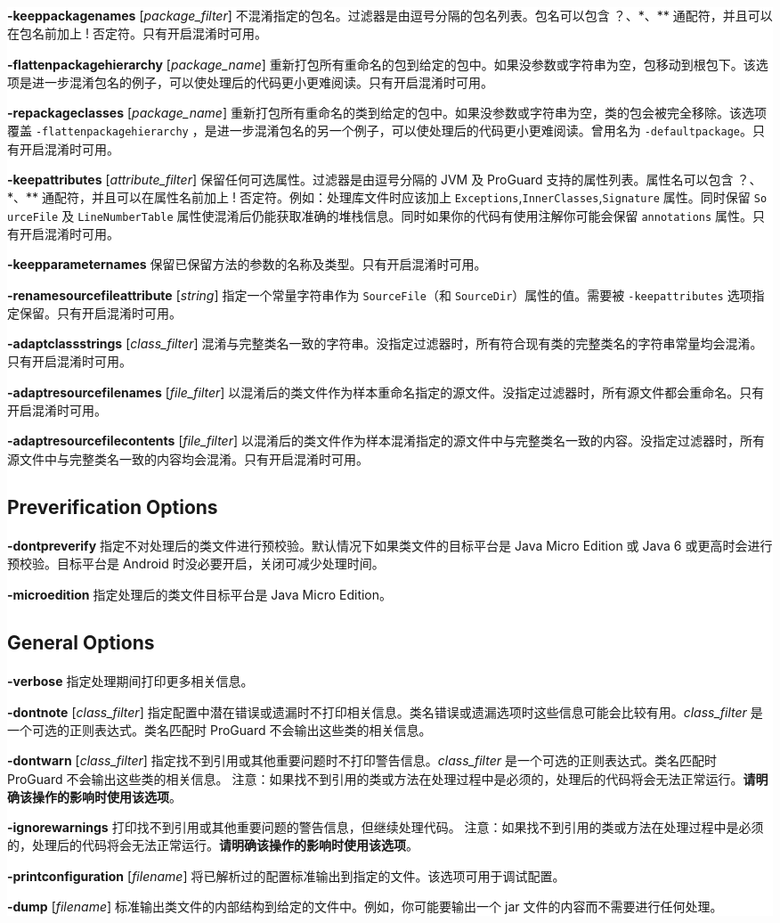 **-keeppackagenames** [_package_filter_]
不混淆指定的包名。过滤器是由逗号分隔的包名列表。包名可以包含 ？、*、** 通配符，并且可以在包名前加上 ! 否定符。只有开启混淆时可用。

**-flattenpackagehierarchy** [_package_name_]
重新打包所有重命名的包到给定的包中。如果没参数或字符串为空，包移动到根包下。该选项是进一步混淆包名的例子，可以使处理后的代码更小更难阅读。只有开启混淆时可用。

**-repackageclasses** [_package_name_]
重新打包所有重命名的类到给定的包中。如果没参数或字符串为空，类的包会被完全移除。该选项覆盖 `-flattenpackagehierarchy` ，是进一步混淆包名的另一个例子，可以使处理后的代码更小更难阅读。曾用名为 `-defaultpackage`。只有开启混淆时可用。

**-keepattributes** [_attribute_filter_]
保留任何可选属性。过滤器是由逗号分隔的 JVM 及 ProGuard 支持的属性列表。属性名可以包含 ？、*、** 通配符，并且可以在属性名前加上 ! 否定符。例如：处理库文件时应该加上 `Exceptions`,`InnerClasses`,`Signature` 属性。同时保留 `SourceFile` 及 `LineNumberTable` 属性使混淆后仍能获取准确的堆栈信息。同时如果你的代码有使用注解你可能会保留 `annotations` 属性。只有开启混淆时可用。

**-keepparameternames**
保留已保留方法的参数的名称及类型。只有开启混淆时可用。

**-renamesourcefileattribute** [_string_]
指定一个常量字符串作为 `SourceFile`（和 `SourceDir`）属性的值。需要被 `-keepattributes` 选项指定保留。只有开启混淆时可用。

**-adaptclassstrings** [_class_filter_]
混淆与完整类名一致的字符串。没指定过滤器时，所有符合现有类的完整类名的字符串常量均会混淆。只有开启混淆时可用。

**-adaptresourcefilenames** [_file_filter_]
以混淆后的类文件作为样本重命名指定的源文件。没指定过滤器时，所有源文件都会重命名。只有开启混淆时可用。

**-adaptresourcefilecontents** [_file_filter_]
以混淆后的类文件作为样本混淆指定的源文件中与完整类名一致的内容。没指定过滤器时，所有源文件中与完整类名一致的内容均会混淆。只有开启混淆时可用。

## [](#Preverification-Options "Preverification Options")Preverification Options

**-dontpreverify**
指定不对处理后的类文件进行预校验。默认情况下如果类文件的目标平台是 Java Micro Edition 或 Java 6 或更高时会进行预校验。目标平台是 Android 时没必要开启，关闭可减少处理时间。

**-microedition**
指定处理后的类文件目标平台是 Java Micro Edition。

## [](#General-Options "General Options")General Options

**-verbose**
指定处理期间打印更多相关信息。

**-dontnote** [_class_filter_]
指定配置中潜在错误或遗漏时不打印相关信息。类名错误或遗漏选项时这些信息可能会比较有用。_class_filter_ 是一个可选的正则表达式。类名匹配时 ProGuard 不会输出这些类的相关信息。

**-dontwarn** [_class_filter_]
指定找不到引用或其他重要问题时不打印警告信息。_class_filter_ 是一个可选的正则表达式。类名匹配时 ProGuard 不会输出这些类的相关信息。
注意：如果找不到引用的类或方法在处理过程中是必须的，处理后的代码将会无法正常运行。**请明确该操作的影响时使用该选项**。

**-ignorewarnings**
打印找不到引用或其他重要问题的警告信息，但继续处理代码。
注意：如果找不到引用的类或方法在处理过程中是必须的，处理后的代码将会无法正常运行。**请明确该操作的影响时使用该选项**。

**-printconfiguration** [_filename_]
将已解析过的配置标准输出到指定的文件。该选项可用于调试配置。

**-dump** [_filename_]
标准输出类文件的内部结构到给定的文件中。例如，你可能要输出一个 jar 文件的内容而不需要进行任何处理。
